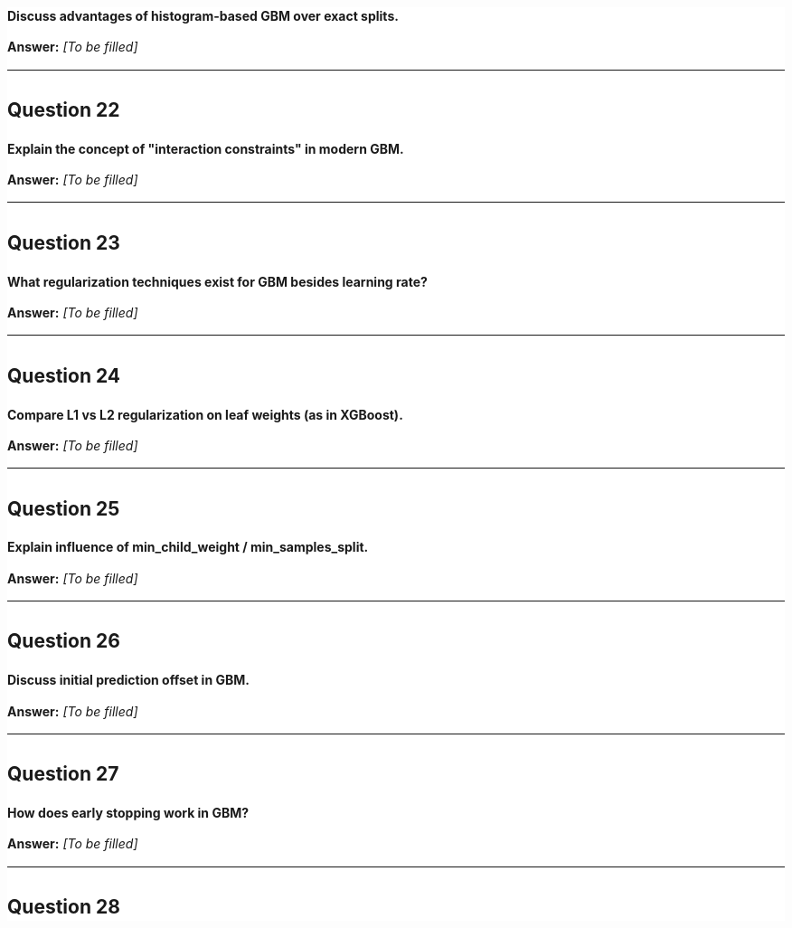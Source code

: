 **Discuss advantages of histogram-based GBM over exact splits.**

**Answer:** _[To be filled]_

---

## Question 22

**Explain the concept of "interaction constraints" in modern GBM.**

**Answer:** _[To be filled]_

---

## Question 23

**What regularization techniques exist for GBM besides learning rate?**

**Answer:** _[To be filled]_

---

## Question 24

**Compare L1 vs L2 regularization on leaf weights (as in XGBoost).**

**Answer:** _[To be filled]_

---

## Question 25

**Explain influence of min_child_weight / min_samples_split.**

**Answer:** _[To be filled]_

---

## Question 26

**Discuss initial prediction offset in GBM.**

**Answer:** _[To be filled]_

---

## Question 27

**How does early stopping work in GBM?**

**Answer:** _[To be filled]_

---

## Question 28
